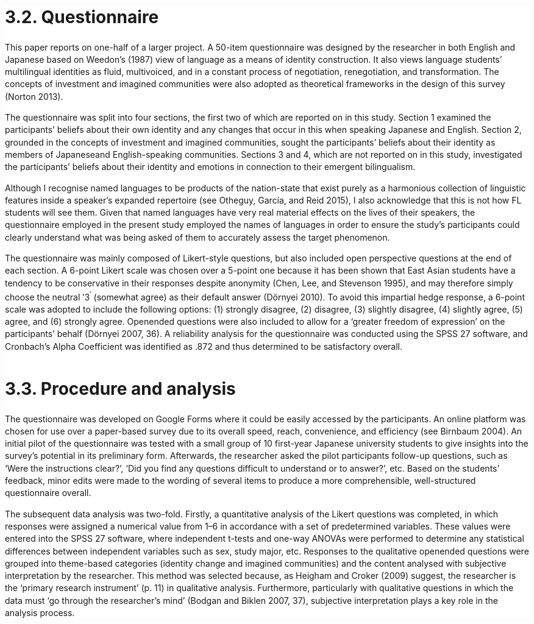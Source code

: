 # 3.2. Questionnaire

This paper reports on one-half of a larger project. A 50-item questionnaire was designed by the researcher in both English and Japanese based on Weedon’s (1987) view of language as a means of identity construction. It also views language students’ multilingual identities as fluid, multivoiced, and in a constant process of negotiation, renegotiation, and transformation. The concepts of investment and imagined communities were also adopted as theoretical frameworks in the design of this survey (Norton 2013).

The questionnaire was split into four sections, the first two of which are reported on in this study. Section 1 examined the participants’ beliefs about their own identity and any changes that occur in this when speaking Japanese and English. Section 2, grounded in the concepts of investment and imagined communities, sought the participants’ beliefs about their identity as members of Japaneseand English-speaking communities. Sections 3 and 4, which are not reported on in this study, investigated the participants’ beliefs about their identity and emotions in connection to their emergent bilingualism.

Although I recognise named languages to be products of the nation-state that exist purely as a harmonious collection of linguistic features inside a speaker’s expanded repertoire (see Otheguy, García, and Reid 2015), I also acknowledge that this is not how FL students will see them. Given that named languages have very real material effects on the lives of their speakers, the questionnaire employed in the present study employed the names of languages in order to ensure the study’s participants could clearly understand what was being asked of them to accurately assess the target phenomenon.

The questionnaire was mainly composed of Likert-style questions, but also included open perspective questions at the end of each section. A 6-point Likert scale was chosen over a 5-point one because it has been shown that East Asian students have a tendency to be conservative in their responses despite anonymity (Chen, Lee, and Stevenson 1995), and may therefore simply choose the neutral $' 3 ^ { \prime }$ (somewhat agree) as their default answer (Dörnyei 2010). To avoid this impartial hedge response, a 6-point scale was adopted to include the following options: (1) strongly disagree, (2) disagree, (3) slightly disagree, (4) slightly agree, (5) agree, and (6) strongly agree. Openended questions were also included to allow for a ‘greater freedom of expression’ on the participants’ behalf (Dörnyei 2007, 36). A reliability analysis for the questionnaire was conducted using the SPSS 27 software, and Cronbach’s Alpha Coefficient was identified as .872 and thus determined to be satisfactory overall.

# 3.3. Procedure and analysis

The questionnaire was developed on Google Forms where it could be easily accessed by the participants. An online platform was chosen for use over a paper-based survey due to its overall speed, reach, convenience, and efficiency (see Birnbaum 2004). An initial pilot of the questionnaire was tested with a small group of 10 first-year Japanese university students to give insights into the survey’s potential in its preliminary form. Afterwards, the researcher asked the pilot participants follow-up questions, such as ‘Were the instructions clear?’, ‘Did you find any questions difficult to understand or to answer?’, etc. Based on the students’ feedback, minor edits were made to the wording of several items to produce a more comprehensible, well-structured questionnaire overall.

The subsequent data analysis was two-fold. Firstly, a quantitative analysis of the Likert questions was completed, in which responses were assigned a numerical value from 1–6 in accordance with a set of predetermined variables. These values were entered into the SPSS 27 software, where independent t-tests and one-way ANOVAs were performed to determine any statistical differences between independent variables such as sex, study major, etc. Responses to the qualitative openended questions were grouped into theme-based categories (identity change and imagined communities) and the content analysed with subjective interpretation by the researcher. This method was selected because, as Heigham and Croker (2009) suggest, the researcher is the ‘primary research instrument’ (p. 11) in qualitative analysis. Furthermore, particularly with qualitative questions in which the data must ‘go through the researcher’s mind’ (Bodgan and Biklen 2007, 37), subjective interpretation plays a key role in the analysis process.
